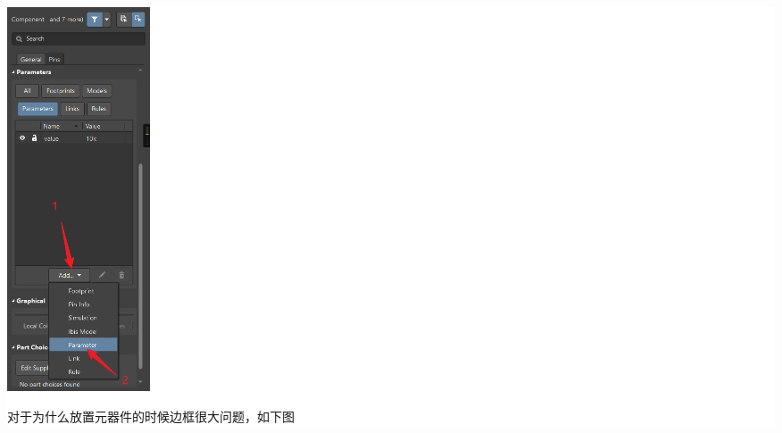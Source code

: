<img src="./AD24(JHP硬件实验室).assets/image-20241006002904322.png" alt="image-20241006002904322" style="zoom:50%;" />





对于为什么放置元器件的时候边框很大问题，如下图
